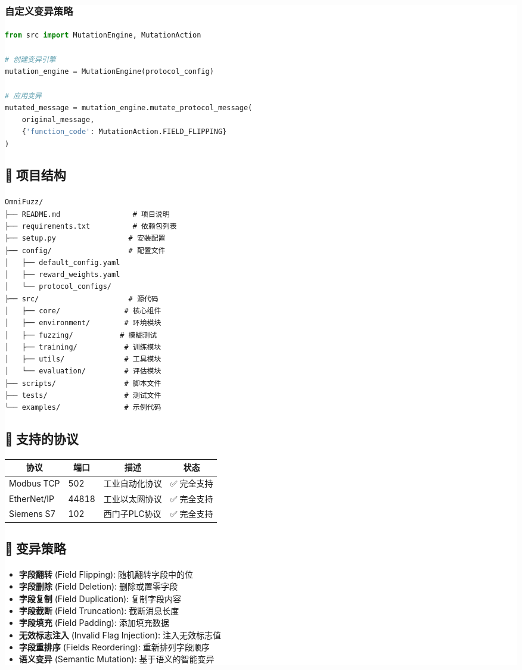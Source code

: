 ### 自定义变异策略

```python
from src import MutationEngine, MutationAction

# 创建变异引擎
mutation_engine = MutationEngine(protocol_config)

# 应用变异
mutated_message = mutation_engine.mutate_protocol_message(
    original_message, 
    {'function_code': MutationAction.FIELD_FLIPPING}
)
```

## 📁 项目结构

```
OmniFuzz/
├── README.md                 # 项目说明
├── requirements.txt          # 依赖包列表
├── setup.py                 # 安装配置
├── config/                  # 配置文件
│   ├── default_config.yaml
│   ├── reward_weights.yaml
│   └── protocol_configs/
├── src/                     # 源代码
│   ├── core/               # 核心组件
│   ├── environment/        # 环境模块
│   ├── fuzzing/           # 模糊测试
│   ├── training/           # 训练模块
│   ├── utils/              # 工具模块
│   └── evaluation/         # 评估模块
├── scripts/                # 脚本文件
├── tests/                  # 测试文件
└── examples/               # 示例代码
```

## 🔬 支持的协议

| 协议 | 端口 | 描述 | 状态 |
|------|------|------|------|
| Modbus TCP | 502 | 工业自动化协议 | ✅ 完全支持 |
| EtherNet/IP | 44818 | 工业以太网协议 | ✅ 完全支持 |
| Siemens S7 | 102 | 西门子PLC协议 | ✅ 完全支持 |

## 🧪 变异策略

- **字段翻转** (Field Flipping): 随机翻转字段中的位
- **字段删除** (Field Deletion): 删除或置零字段
- **字段复制** (Field Duplication): 复制字段内容
- **字段截断** (Field Truncation): 截断消息长度
- **字段填充** (Field Padding): 添加填充数据
- **无效标志注入** (Invalid Flag Injection): 注入无效标志值
- **字段重排序** (Fields Reordering): 重新排列字段顺序
- **语义变异** (Semantic Mutation): 基于语义的智能变异

